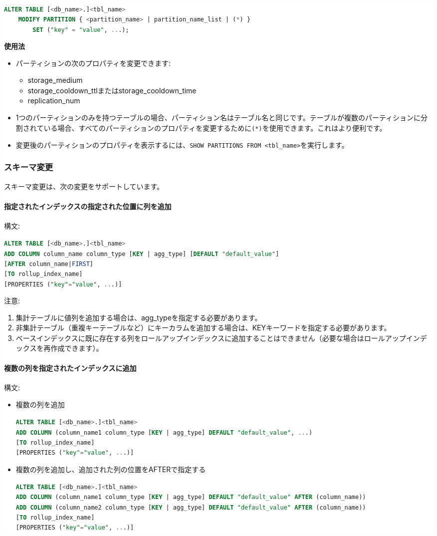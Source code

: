 ```sql
ALTER TABLE [<db_name>.]<tbl_name>
    MODIFY PARTITION { <partition_name> | partition_name_list | (*) }
        SET ("key" = "value", ...);
```

**使用法**

- パーティションの次のプロパティを変更できます:

  - storage_medium
  - storage_cooldown_ttlまたはstorage_cooldown_time
  - replication_num

- 1つのパーティションのみを持つテーブルの場合、パーティション名はテーブル名と同じです。テーブルが複数のパーティションに分割されている場合、すべてのパーティションのプロパティを変更するために`(*)`を使用できます。これはより便利です。

- 変更後のパーティションのプロパティを表示するには、`SHOW PARTITIONS FROM <tbl_name>`を実行します。

### スキーマ変更

スキーマ変更は、次の変更をサポートしています。

#### 指定されたインデックスの指定された位置に列を追加

構文:

```sql
ALTER TABLE [<db_name>.]<tbl_name>
ADD COLUMN column_name column_type [KEY | agg_type] [DEFAULT "default_value"]
[AFTER column_name|FIRST]
[TO rollup_index_name]
[PROPERTIES ("key"="value", ...)]
```

注意:

1. 集計テーブルに値列を追加する場合は、agg_typeを指定する必要があります。
2. 非集計テーブル（重複キーテーブルなど）にキーカラムを追加する場合は、KEYキーワードを指定する必要があります。
3. ベースインデックスに既に存在する列をロールアップインデックスに追加することはできません（必要な場合はロールアップインデックスを再作成できます）。

#### 複数の列を指定されたインデックスに追加

構文:

- 複数の列を追加

  ```sql
  ALTER TABLE [<db_name>.]<tbl_name>
  ADD COLUMN (column_name1 column_type [KEY | agg_type] DEFAULT "default_value", ...)
  [TO rollup_index_name]
  [PROPERTIES ("key"="value", ...)]
  ```

- 複数の列を追加し、追加された列の位置をAFTERで指定する

  ```sql
  ALTER TABLE [<db_name>.]<tbl_name>
  ADD COLUMN (column_name1 column_type [KEY | agg_type] DEFAULT "default_value" AFTER (column_name))
  ADD COLUMN (column_name2 column_type [KEY | agg_type] DEFAULT "default_value" AFTER (column_name))
  [TO rollup_index_name]
  [PROPERTIES ("key"="value", ...)]
  ```
